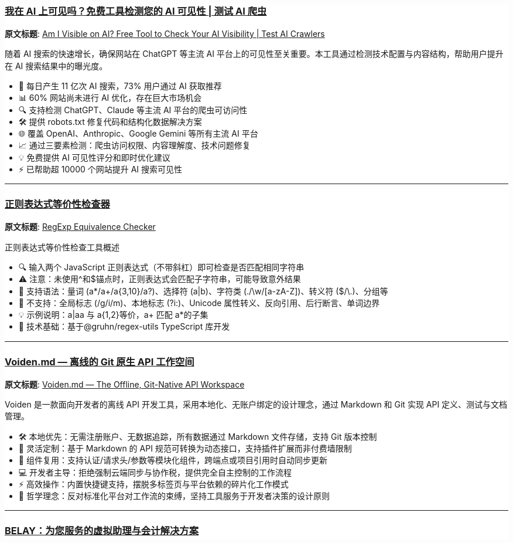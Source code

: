 ### [我在 AI 上可见吗？免费工具检测您的 AI 可见性 | 测试 AI 爬虫](https://www.amivisibleonai.com/)

**原文标题**: [Am I Visible on AI? Free Tool to Check Your AI Visibility | Test AI Crawlers](https://www.amivisibleonai.com/)

随着 AI 搜索的快速增长，确保网站在 ChatGPT 等主流 AI 平台上的可见性至关重要。本工具通过检测技术配置与内容结构，帮助用户提升在 AI 搜索结果中的曝光度。

- 🤖 每日产生 11 亿次 AI 搜索，73% 用户通过 AI 获取推荐
- 📊 60% 网站尚未进行 AI 优化，存在巨大市场机会
- 🔍 支持检测 ChatGPT、Claude 等主流 AI 平台的爬虫可访问性
- 🛠️ 提供 robots.txt 修复代码和结构化数据解决方案
- 🌐 覆盖 OpenAI、Anthropic、Google Gemini 等所有主流 AI 平台
- 📈 通过三要素检测：爬虫访问权限、内容理解度、技术问题修复
- 💡 免费提供 AI 可见性评分和即时优化建议
- ⚡ 已帮助超 10000 个网站提升 AI 搜索可见性

---

### [正则表达式等价性检查器](https://gruhn.github.io/regex-utils/equiv-checker.html)

**原文标题**: [RegExp Equivalence Checker](https://gruhn.github.io/regex-utils/equiv-checker.html)

正则表达式等价性检查工具概述

- 🔍 输入两个 JavaScript 正则表达式（不带斜杠）即可检查是否匹配相同字符串
- ⚠️ 注意：未使用^和$锚点时，正则表达式会匹配子字符串，可能导致意外结果
- 📝 支持语法：量词 (a*/a+/a{3,10}/a?)、选择符 (a|b)、字符类 (./\w/[a-zA-Z])、转义符 (\$/\\.)、分组等
- 🚫 不支持：全局标志 (/g/i/m)、本地标志 (?i:)、Unicode 属性转义、反向引用、后行断言、单词边界
- 💡 示例说明：a|aa 与 a{1,2}等价，a+ 匹配 a*的子集
- 🔧 技术基础：基于@gruhn/regex-utils TypeScript 库开发

---

### [Voiden.md — 离线的 Git 原生 API 工作空间](https://voiden.md/)

**原文标题**: [Voiden.md — The Offline, Git-Native API Workspace](https://voiden.md/)

Voiden 是一款面向开发者的离线 API 开发工具，采用本地化、无账户绑定的设计理念，通过 Markdown 和 Git 实现 API 定义、测试与文档管理。

- 🛠️ 本地优先：无需注册账户、无数据追踪，所有数据通过 Markdown 文件存储，支持 Git 版本控制
- 🎯 灵活定制：基于 Markdown 的 API 规范可转换为动态接口，支持插件扩展而非付费墙限制
- 🔄 组件复用：支持认证/请求头/参数等模块化组件，跨端点或项目引用时自动同步更新
- 💻 开发者主导：拒绝强制云端同步与协作税，提供完全自主控制的工作流程
- ⚡ 高效操作：内置快捷键支持，摆脱多标签页与平台依赖的碎片化工作模式
- 📜 哲学理念：反对标准化平台对工作流的束缚，坚持工具服务于开发者决策的设计原则

---

### [BELAY：为您服务的虚拟助理与会计解决方案](https://belaysolutions.com/wellput-brand/?utm_source=wellput&utm_medium=email&utm_term=reference%20-%20brand&utm_content=v2-r457780-p414623-c2048&utm_campaign=Web+Tools%20Weekly&transaction_id=102261990287287a1f306522113c62)

